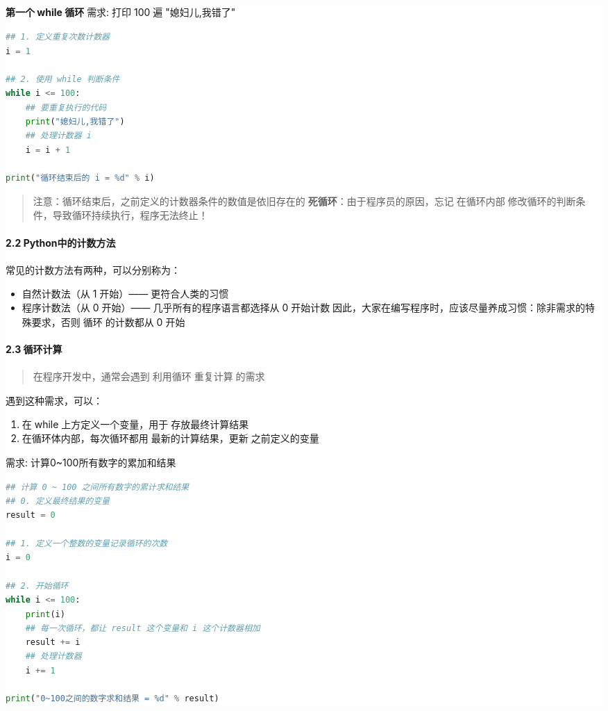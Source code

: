 **第一个 while 循环**
需求: 打印 100 遍 "媳妇儿,我错了"

~~~python
## 1. 定义重复次数计数器
i = 1

## 2. 使用 while 判断条件
while i <= 100:
	## 要重复执行的代码	
	print("媳妇儿,我错了")
	## 处理计数器 i
	i = i + 1
	
print("循环结束后的 i = %d" % i)
~~~

> 注意：循环结束后，之前定义的计数器条件的数值是依旧存在的
> **死循环**：由于程序员的原因，忘记 在循环内部 修改循环的判断条件，导致循环持续执行，程序无法终止！

#### 2.2 Python中的计数方法

常见的计数方法有两种，可以分别称为：

* 自然计数法（从 1 开始）—— 更符合人类的习惯
* 程序计数法（从 0 开始）—— 几乎所有的程序语言都选择从 0 开始计数
	因此，大家在编写程序时，应该尽量养成习惯：除非需求的特殊要求，否则 循环 的计数都从 0 开始

#### 2.3 循环计算

> 在程序开发中，通常会遇到 利用循环 重复计算 的需求

遇到这种需求，可以：

1. 在 while 上方定义一个变量，用于 存放最终计算结果
2. 在循环体内部，每次循环都用 最新的计算结果，更新 之前定义的变量

需求: 计算0~100所有数字的累加和结果

~~~python
## 计算 0 ~ 100 之间所有数字的累计求和结果
## 0. 定义最终结果的变量
result = 0

## 1. 定义一个整数的变量记录循环的次数
i = 0

## 2. 开始循环
while i <= 100:
	print(i)
	## 每一次循环，都让 result 这个变量和 i 这个计数器相加
	result += i
	## 处理计数器
	i += 1
	
print("0~100之间的数字求和结果 = %d" % result)
~~~
